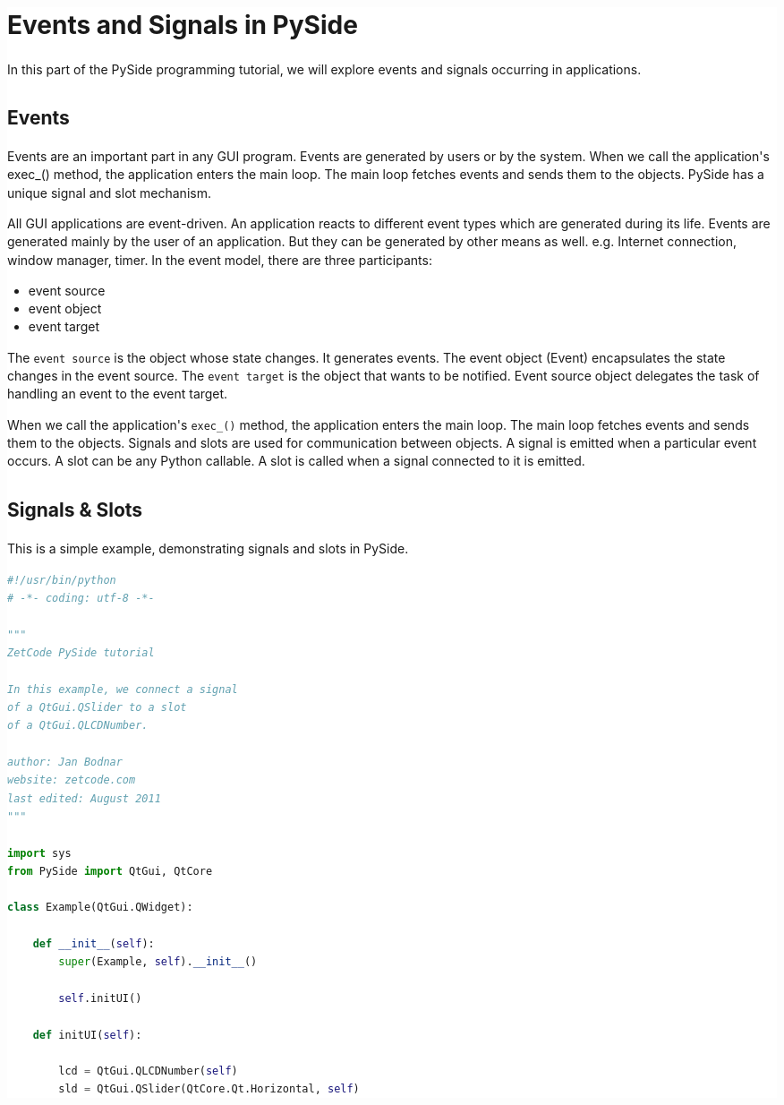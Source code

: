 # Events and Signals in PySide

In this part of the PySide programming tutorial, we will explore events and signals occurring in applications.  

## Events

Events are an important part in any GUI program. Events are generated by users or by the system. When we call the application's exec_() method, the application enters the main loop. The main loop fetches events and sends them to the objects. PySide has a unique signal and slot mechanism.  

All GUI applications are event-driven. An application reacts to different event types which are generated during its life. Events are generated mainly by the user of an application. But they can be generated by other means as well. e.g. Internet connection, window manager, timer. In the event model, there are three participants:  

- event source
- event object
- event target

The `event source` is the object whose state changes. It generates events. The event object (Event) encapsulates the state changes in the event source. The `event target` is the object that wants to be notified. Event source object delegates the task of handling an event to the event target.  

When we call the application's `exec_()` method, the application enters the main loop. The main loop fetches events and sends them to the objects. Signals and slots are used for communication between objects. A signal is emitted when a particular event occurs. A slot can be any Python callable. A slot is called when a signal connected to it is emitted.  

## Signals & Slots

This is a simple example, demonstrating signals and slots in PySide.  

```python
#!/usr/bin/python
# -*- coding: utf-8 -*-

"""
ZetCode PySide tutorial 

In this example, we connect a signal
of a QtGui.QSlider to a slot 
of a QtGui.QLCDNumber. 

author: Jan Bodnar
website: zetcode.com 
last edited: August 2011
"""

import sys
from PySide import QtGui, QtCore

class Example(QtGui.QWidget):
    
    def __init__(self):
        super(Example, self).__init__()
        
        self.initUI()
        
    def initUI(self):
        
        lcd = QtGui.QLCDNumber(self)
        sld = QtGui.QSlider(QtCore.Qt.Horizontal, self)

```